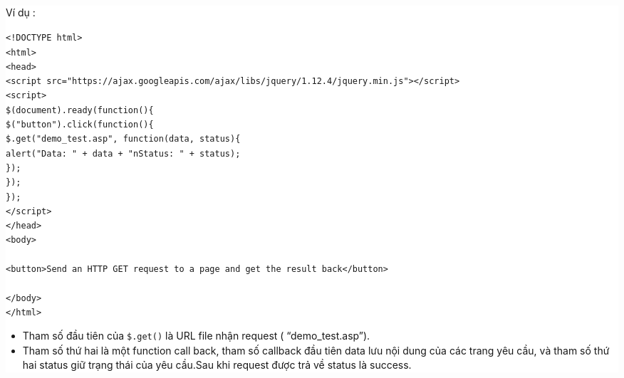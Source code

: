 Ví dụ :

```
<!DOCTYPE html>
<html>
<head>
<script src="https://ajax.googleapis.com/ajax/libs/jquery/1.12.4/jquery.min.js"></script>
<script>
$(document).ready(function(){
$("button").click(function(){
$.get("demo_test.asp", function(data, status){
alert("Data: " + data + "nStatus: " + status);
});
});
});
</script>
</head>
<body>

<button>Send an HTTP GET request to a page and get the result back</button>

</body>
</html>
```

* Tham số đầu tiên của `$.get()` là URL file nhận request ( “demo_test.asp”).
* Tham số thứ hai là một function call back, tham số callback đầu tiên data lưu nội dung của các trang yêu cầu, và tham số thứ hai status giữ trạng thái của yêu cầu.Sau khi request được trả về status là success.
